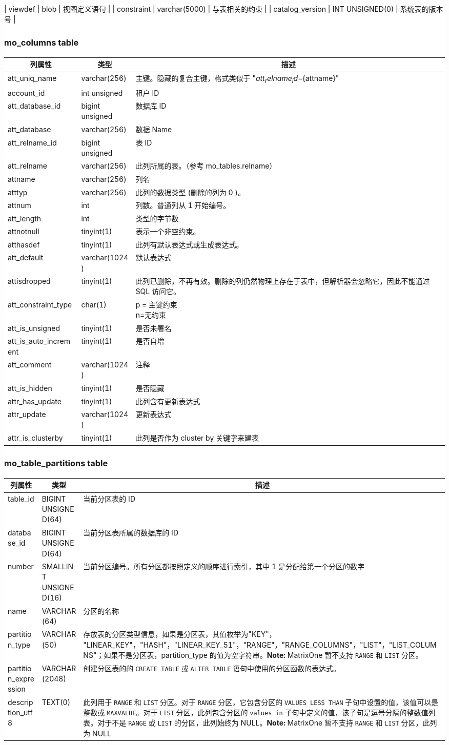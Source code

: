 | viewdef        | blob            | 视图定义语句                                   |
| constraint        | varchar(5000)            | 与表相关的约束                       |
| catalog_version | INT UNSIGNED(0)    | 系统表的版本号 |

### mo_columns table

| 列属性           | 类型        | 描述                                               |
| --------------------- | --------------- | ------------------------------------------------------------ |
| att_uniq_name         | varchar(256)    | 主键。隐藏的复合主键，格式类似于 "${att_relname_id}-${attname}" |
| account_id            | int unsigned    | 租户 ID                                                     |
| att_database_id       | bigint unsigned | 数据库 ID                                                   |
| att_database          | varchar(256)    | 数据 Name                                                |
| att_relname_id        | bigint unsigned | 表 ID                                                     |
| att_relname           | varchar(256)    | 此列所属的表。（参考 mo_tables.relname）|
| attname               | varchar(256)    | 列名                                              |
| atttyp                | varchar(256)    | 此列的数据类型 (删除的列为 0 )。   |
| attnum                | int             | 列数。普通列从 1 开始编号。 |
| att_length            | int             | 类型的字节数                                    |
| attnotnull            | tinyint(1)      | 表示一个非空约束。                       |
| atthasdef             | tinyint(1)      | 此列有默认表达式或生成表达式。 |
| att_default           | varchar(1024)   | 默认表达式                                          |
| attisdropped          | tinyint(1)      | 此列已删除，不再有效。删除的列仍然物理上存在于表中，但解析器会忽略它，因此不能通过 SQL 访问它。 |
| att_constraint_type   | char(1)         | p = 主键约束<br>n=无约束                  |
| att_is_unsigned       | tinyint(1)      | 是否未署名                                              |
| att_is_auto_increment | tinyint(1)      | 是否自增                                        |
| att_comment           | varchar(1024)   | 注释                                                      |
| att_is_hidden         | tinyint(1)      | 是否隐藏                                                |
| attr_has_update       | tinyint(1)      | 此列含有更新表达式                           |
| attr_update           | varchar(1024)   | 更新表达式                                            |
| attr_is_clusterby     | tinyint(1)      | 此列是否作为 cluster by 关键字来建表   |

### mo_table_partitions table

| 列属性      | 类型        | 描述     |
| ------------ | ------------ | ------------ |
| table_id             | BIGINT UNSIGNED(64)   | 当前分区表的 ID   |
| database_id          | BIGINT UNSIGNED(64)   | 当前分区表所属的数据库的 ID   |
| number               | SMALLINT UNSIGNED(16) | 当前分区编号。所有分区都按照定义的顺序进行索引，其中 1 是分配给第一个分区的数字   |
| name                 | VARCHAR(64)           | 分区的名称   |
| partition_type       | VARCHAR(50)           | 存放表的分区类型信息，如果是分区表，其值枚举为"KEY"， "LINEAR_KEY"，"HASH"，"LINEAR_KEY_51"，"RANGE"，"RANGE_COLUMNS"，"LIST"，"LIST_COLUMNS"；如果不是分区表，partition_type 的值为空字符串。__Note:__ MatrixOne 暂不支持 `RANGE` 和 `LIST` 分区。   |
| partition_expression | VARCHAR(2048)         | 创建分区表的的 `CREATE TABLE` 或 `ALTER TABLE` 语句中使用的分区函数的表达式。 |
| description_utf8     | TEXT(0)               | 此列用于 `RANGE` 和 `LIST` 分区。对于 `RANGE` 分区，它包含分区的 `VALUES LESS THAN` 子句中设置的值，该值可以是整数或 `MAXVALUE`。对于 `LIST` 分区，此列包含分区的 `values in` 子句中定义的值，该子句是逗号分隔的整数值列表。对于不是 `RANGE` 或 `LIST` 的分区，此列始终为 NULL。__Note:__ MatrixOne 暂不支持 `RANGE` 和 `LIST` 分区，此列为 NULL |